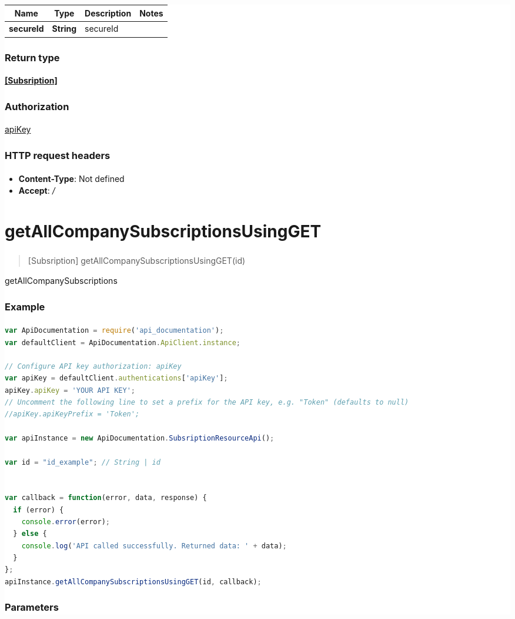 Name | Type | Description  | Notes
------------- | ------------- | ------------- | -------------
 **secureId** | **String**| secureId | 

### Return type

[**[Subsription]**](Subsription.md)

### Authorization

[apiKey](../README.md#apiKey)

### HTTP request headers

 - **Content-Type**: Not defined
 - **Accept**: */*

<a name="getAllCompanySubscriptionsUsingGET"></a>
# **getAllCompanySubscriptionsUsingGET**
> [Subsription] getAllCompanySubscriptionsUsingGET(id)

getAllCompanySubscriptions

### Example
```javascript
var ApiDocumentation = require('api_documentation');
var defaultClient = ApiDocumentation.ApiClient.instance;

// Configure API key authorization: apiKey
var apiKey = defaultClient.authentications['apiKey'];
apiKey.apiKey = 'YOUR API KEY';
// Uncomment the following line to set a prefix for the API key, e.g. "Token" (defaults to null)
//apiKey.apiKeyPrefix = 'Token';

var apiInstance = new ApiDocumentation.SubsriptionResourceApi();

var id = "id_example"; // String | id


var callback = function(error, data, response) {
  if (error) {
    console.error(error);
  } else {
    console.log('API called successfully. Returned data: ' + data);
  }
};
apiInstance.getAllCompanySubscriptionsUsingGET(id, callback);
```

### Parameters
